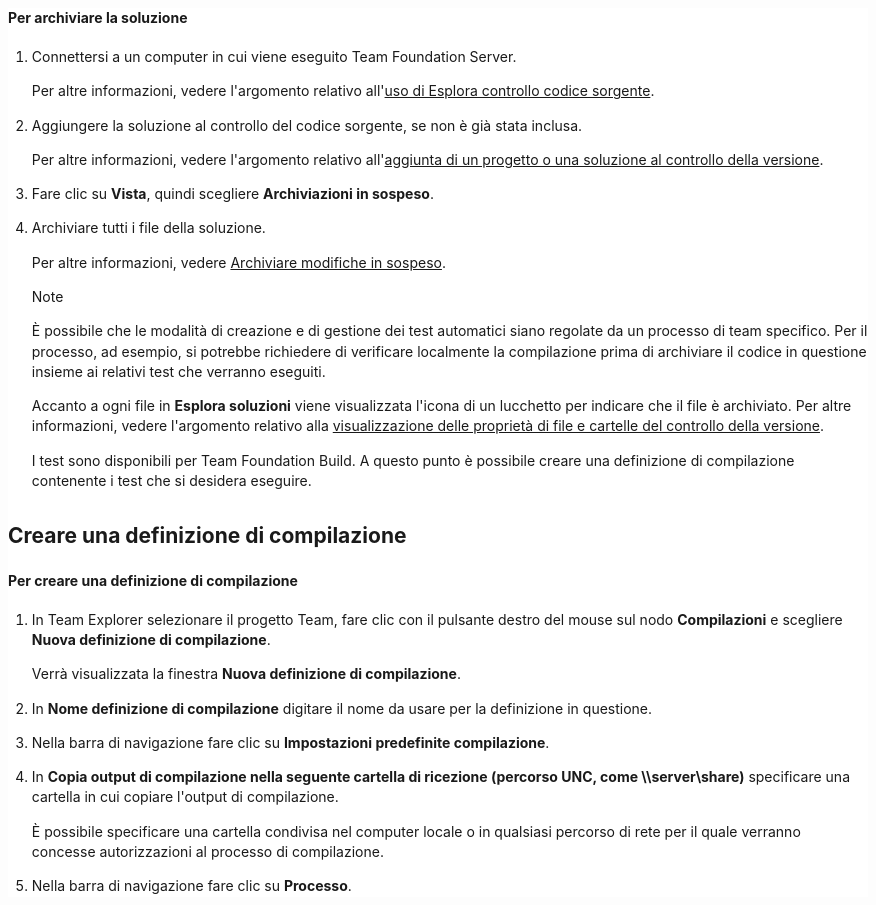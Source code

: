 #### <a name="to-check-in-the-solution"></a>Per archiviare la soluzione  
  
1.  Connettersi a un computer in cui viene eseguito Team Foundation Server.  
  
    Per altre informazioni, vedere l'argomento relativo all'[uso di Esplora controllo codice sorgente](http://msdn.microsoft.com/library/ms181370(VS.100).aspx).  
  
2.  Aggiungere la soluzione al controllo del codice sorgente, se non è già stata inclusa.  
  
    Per altre informazioni, vedere l'argomento relativo all'[aggiunta di un progetto o una soluzione al controllo della versione](http://msdn.microsoft.com/library/ms181374(VS.100).aspx).  
  
3.  Fare clic su **Vista**, quindi scegliere **Archiviazioni in sospeso**.  
  
4.  Archiviare tutti i file della soluzione.  
  
    Per altre informazioni, vedere [Archiviare modifiche in sospeso](http://msdn.microsoft.com/library/ms181411(VS.100).aspx).  
  
    > [!NOTE]  
    > È possibile che le modalità di creazione e di gestione dei test automatici siano regolate da un processo di team specifico. Per il processo, ad esempio, si potrebbe richiedere di verificare localmente la compilazione prima di archiviare il codice in questione insieme ai relativi test che verranno eseguiti.  
  
    Accanto a ogni file in **Esplora soluzioni** viene visualizzata l'icona di un lucchetto per indicare che il file è archiviato. Per altre informazioni, vedere l'argomento relativo alla [visualizzazione delle proprietà di file e cartelle del controllo della versione](http://msdn.microsoft.com/library/ms245468(VS.100).aspx).  
  
    I test sono disponibili per Team Foundation Build. A questo punto è possibile creare una definizione di compilazione contenente i test che si desidera eseguire.  
  
## <a name="CreateBuildDef"></a>Creare una definizione di compilazione  
  
#### <a name="to-create-a-build-definition"></a>Per creare una definizione di compilazione  
  
1.  In Team Explorer selezionare il progetto Team, fare clic con il pulsante destro del mouse sul nodo **Compilazioni** e scegliere **Nuova definizione di compilazione**.  
  
    Verrà visualizzata la finestra **Nuova definizione di compilazione**.  
  
2.  In **Nome definizione di compilazione** digitare il nome da usare per la definizione in questione.  
  
3.  Nella barra di navigazione fare clic su **Impostazioni predefinite compilazione**.  
  
4.  In **Copia output di compilazione nella seguente cartella di ricezione (percorso UNC, come \\\server\share)** specificare una cartella in cui copiare l'output di compilazione.  
  
    È possibile specificare una cartella condivisa nel computer locale o in qualsiasi percorso di rete per il quale verranno concesse autorizzazioni al processo di compilazione.  
  
5.  Nella barra di navigazione fare clic su **Processo**.  
  